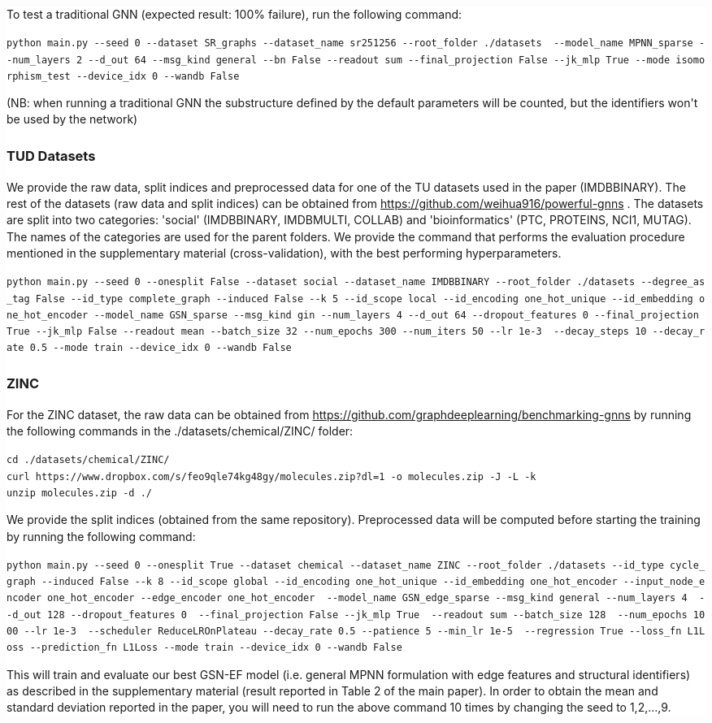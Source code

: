 To test a traditional GNN (expected result: 100% failure), run the following command:
```traditional GNN (equiv. to 1-WL)
python main.py --seed 0 --dataset SR_graphs --dataset_name sr251256 --root_folder ./datasets  --model_name MPNN_sparse --num_layers 2 --d_out 64 --msg_kind general --bn False --readout sum --final_projection False --jk_mlp True --mode isomorphism_test --device_idx 0 --wandb False
```

(NB: when running a traditional GNN the substructure defined by the default parameters will be counted, but the identifiers won't be used by the network)

### TUD Datasets

We provide the raw data, split indices and preprocessed data for one of the TU datasets used in the paper (IMDBBINARY). The rest of the datasets (raw data and split indices) can be obtained from https://github.com/weihua916/powerful-gnns . The datasets are split into two categories: 'social' (IMDBBINARY, IMDBMULTI, COLLAB) and 'bioinformatics' (PTC, PROTEINS, NCI1, MUTAG). The names of the categories are used for the parent folders. We provide the command that performs the evaluation procedure mentioned in the supplementary material (cross-validation), with the best performing hyperparameters.

```
python main.py --seed 0 --onesplit False --dataset social --dataset_name IMDBBINARY --root_folder ./datasets --degree_as_tag False --id_type complete_graph --induced False --k 5 --id_scope local --id_encoding one_hot_unique --id_embedding one_hot_encoder --model_name GSN_sparse --msg_kind gin --num_layers 4 --d_out 64 --dropout_features 0 --final_projection True --jk_mlp False --readout mean --batch_size 32 --num_epochs 300 --num_iters 50 --lr 1e-3  --decay_steps 10 --decay_rate 0.5 --mode train --device_idx 0 --wandb False
```

### ZINC

For the ZINC dataset, the raw data can be obtained from https://github.com/graphdeeplearning/benchmarking-gnns by running the following commands in the ./datasets/chemical/ZINC/ folder:
```
cd ./datasets/chemical/ZINC/
curl https://www.dropbox.com/s/feo9qle74kg48gy/molecules.zip?dl=1 -o molecules.zip -J -L -k
unzip molecules.zip -d ./
```
We provide the split indices (obtained from the same repository). Preprocessed data will be computed before starting the training by running the following command:
```
python main.py --seed 0 --onesplit True --dataset chemical --dataset_name ZINC --root_folder ./datasets --id_type cycle_graph --induced False --k 8 --id_scope global --id_encoding one_hot_unique --id_embedding one_hot_encoder --input_node_encoder one_hot_encoder --edge_encoder one_hot_encoder  --model_name GSN_edge_sparse --msg_kind general --num_layers 4  --d_out 128 --dropout_features 0  --final_projection False --jk_mlp True  --readout sum --batch_size 128  --num_epochs 1000 --lr 1e-3  --scheduler ReduceLROnPlateau --decay_rate 0.5 --patience 5 --min_lr 1e-5  --regression True --loss_fn L1Loss --prediction_fn L1Loss --mode train --device_idx 0 --wandb False
```

This will train and evaluate our best GSN-EF model (i.e. general MPNN formulation with edge features and structural identifiers) as described in the supplementary material (result reported in Table 2 of the main paper). In order to obtain the mean and standard deviation reported in the paper, you will need to run the above command 10 times by changing the seed to 1,2,...,9.
